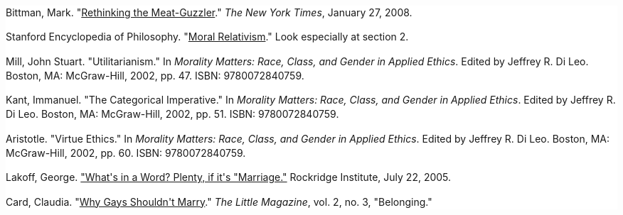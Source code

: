 Bittman, Mark. "[Rethinking the Meat-Guzzler](http://www.nytimes.com/2008/01/27/weekinreview/27bittman.html?_r=1)." _The New York Times_, January 27, 2008.

Stanford Encyclopedia of Philosophy. "[Moral Relativism](http://plato.stanford.edu/entries/moral-relativism/)." Look especially at section 2.

Mill, John Stuart. "Utilitarianism." In _Morality Matters: Race, Class, and Gender in Applied Ethics_. Edited by Jeffrey R. Di Leo. Boston, MA: McGraw-Hill, 2002, pp. 47. ISBN: 9780072840759.

Kant, Immanuel. "The Categorical Imperative." In _Morality Matters: Race, Class, and Gender in Applied Ethics_. Edited by Jeffrey R. Di Leo. Boston, MA: McGraw-Hill, 2002, pp. 51. ISBN: 9780072840759.

Aristotle. "Virtue Ethics." In _Morality Matters: Race, Class, and Gender in Applied Ethics_. Edited by Jeffrey R. Di Leo. Boston, MA: McGraw-Hill, 2002, pp. 60. ISBN: 9780072840759.

Lakoff, George. ["What's in a Word? Plenty, if it's "Marriage."](https://www.berkeley.edu/news/media/releases/2004/02/20_lakoff.shtml) Rockridge Institute, July 22, 2005.

Card, Claudia. "[Why Gays Shouldn't Marry](http://www.littlemag.com/belonging/claudia.html)." _The Little Magazine_, vol. 2, no. 3, "Belonging."